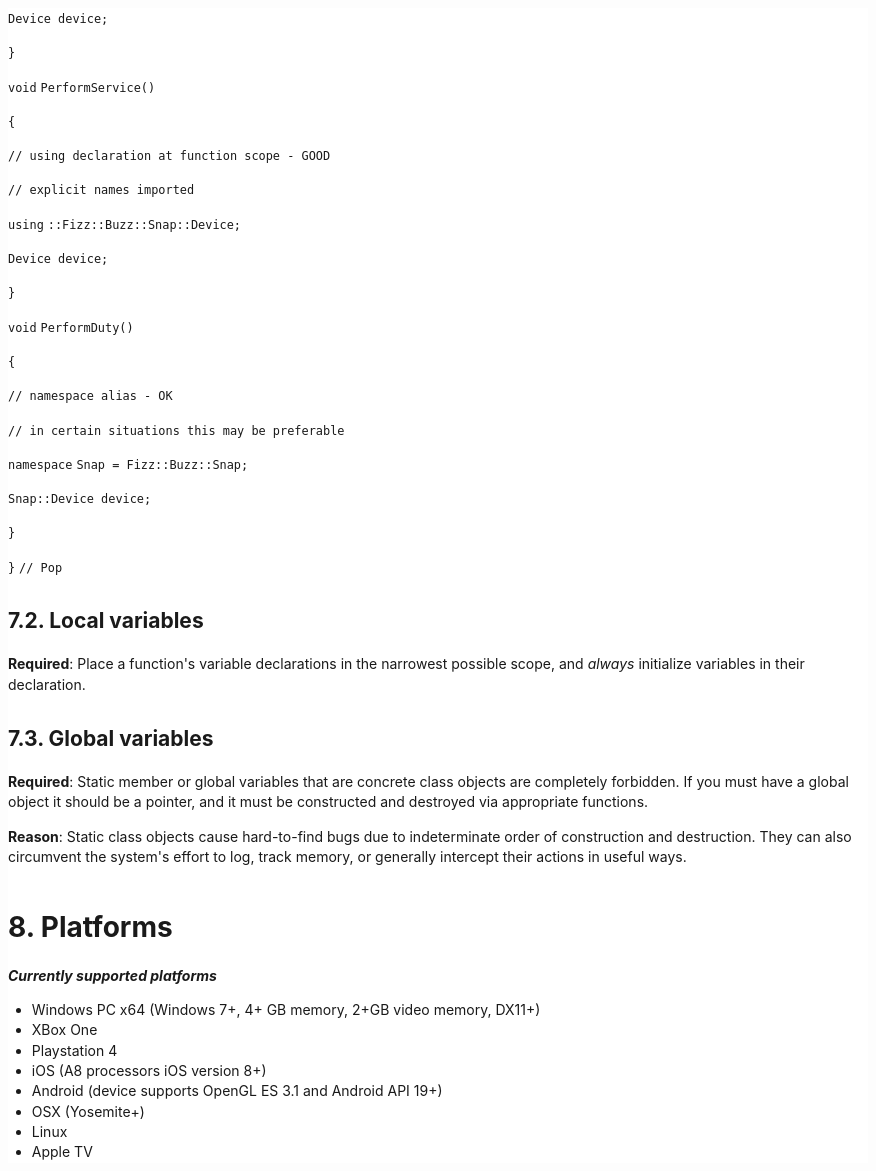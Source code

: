 `Device device;`

`}`

`void` `PerformService()`

`{  `

`// using declaration at function scope - GOOD`

`// explicit names imported`

`using` `::Fizz::Buzz::Snap::Device;`

`Device device;`

`}`

`void` `PerformDuty()`

`{  `

`// namespace alias - OK`

`// in certain situations this may be preferable`

`namespace` `Snap = Fizz::Buzz::Snap;`

`Snap::Device device;`

`}`

`}` `// Pop`

7.2. Local variables
--------------------

**Required**: Place a function's variable declarations in the narrowest possible scope, and _always_ initialize variables in their declaration.

7.3. Global variables
---------------------

**Required**: Static member or global variables that are concrete class objects are completely forbidden. If you must have a global object it should be a pointer, and it must be constructed and destroyed via appropriate functions. 

**Reason**: Static class objects cause hard-to-find bugs due to indeterminate order of construction and destruction. They can also circumvent the system's effort to log, track memory, or generally intercept their actions in useful ways.

8\. Platforms
=============

_**Currently supported platforms**_

*   Windows PC x64 (Windows 7+, 4+ GB memory, 2+GB video memory, DX11+)
*   XBox One
*   Playstation 4
*   iOS (A8 processors iOS version 8+)
*   Android (device supports OpenGL ES 3.1 and Android API 19+)
*   OSX (Yosemite+)
*   Linux
*   Apple TV    
